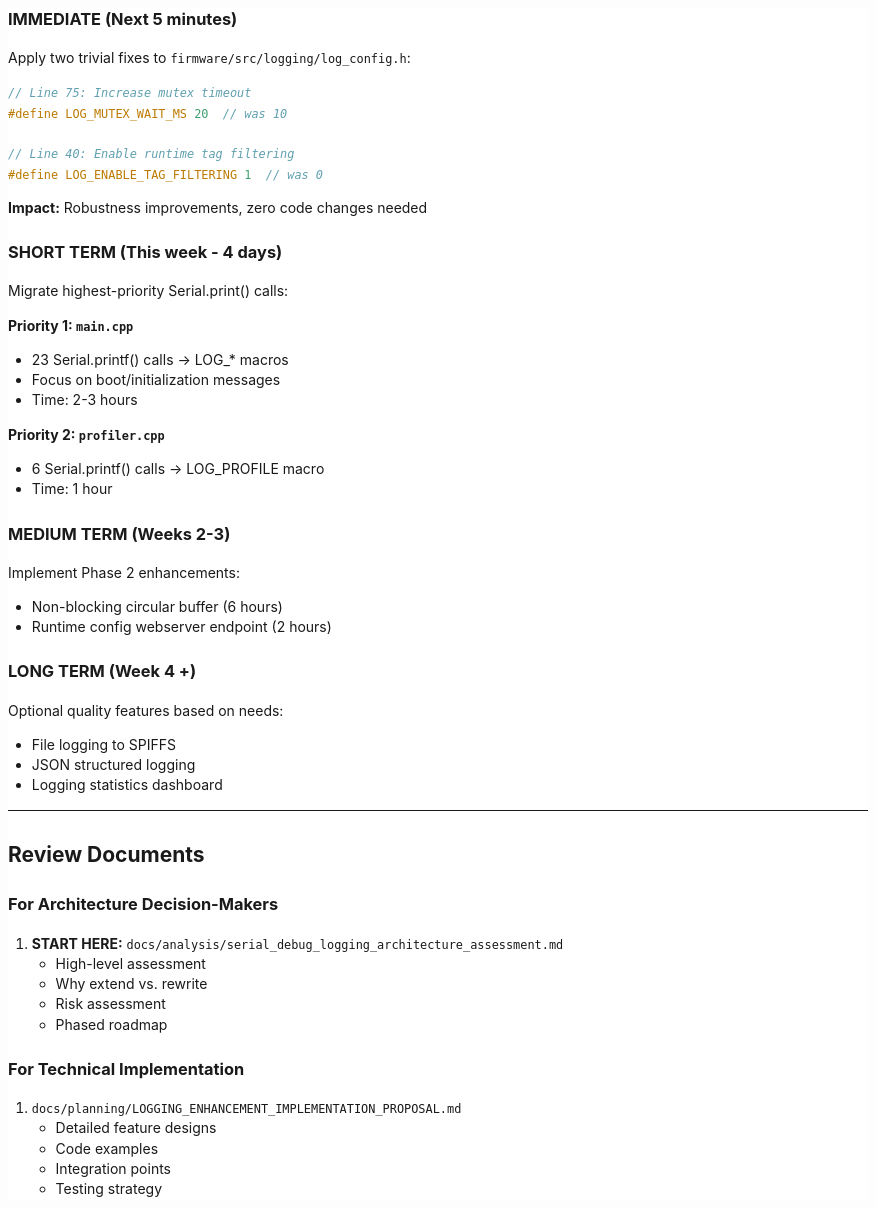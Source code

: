 ### IMMEDIATE (Next 5 minutes)
Apply two trivial fixes to `firmware/src/logging/log_config.h`:

```cpp
// Line 75: Increase mutex timeout
#define LOG_MUTEX_WAIT_MS 20  // was 10

// Line 40: Enable runtime tag filtering
#define LOG_ENABLE_TAG_FILTERING 1  // was 0
```

**Impact:** Robustness improvements, zero code changes needed

### SHORT TERM (This week - 4 days)
Migrate highest-priority Serial.print() calls:

**Priority 1: `main.cpp`**
- 23 Serial.printf() calls → LOG_* macros
- Focus on boot/initialization messages
- Time: 2-3 hours

**Priority 2: `profiler.cpp`**
- 6 Serial.printf() calls → LOG_PROFILE macro
- Time: 1 hour

### MEDIUM TERM (Weeks 2-3)
Implement Phase 2 enhancements:
- Non-blocking circular buffer (6 hours)
- Runtime config webserver endpoint (2 hours)

### LONG TERM (Week 4 +)
Optional quality features based on needs:
- File logging to SPIFFS
- JSON structured logging
- Logging statistics dashboard

---

## Review Documents

### For Architecture Decision-Makers
1. **START HERE:** `docs/analysis/serial_debug_logging_architecture_assessment.md`
   - High-level assessment
   - Why extend vs. rewrite
   - Risk assessment
   - Phased roadmap

### For Technical Implementation
1. `docs/planning/LOGGING_ENHANCEMENT_IMPLEMENTATION_PROPOSAL.md`
   - Detailed feature designs
   - Code examples
   - Integration points
   - Testing strategy
